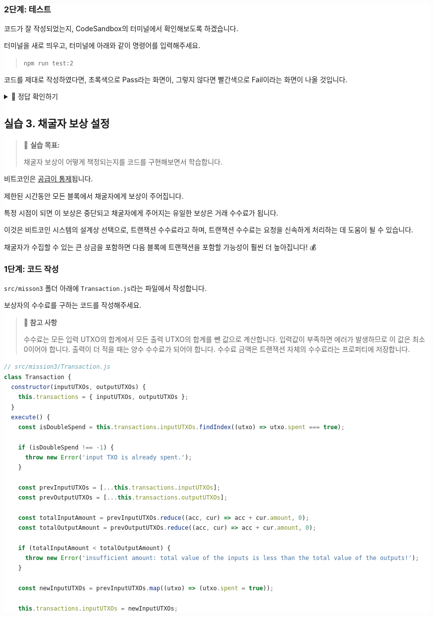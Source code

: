 ### 2단계: 테스트

코드가 잘 작성되었는지, CodeSandbox의 터미널에서 확인해보도록 하겠습니다.

터미널을 새로 띄우고, 터미널에 아래와 같이 명령어를 입력해주세요.

> `npm run test:2`

코드를 제대로 작성하였다면, 초록색으로 Pass라는 화면이, 그렇지 않다면 빨간색으로 Fail이라는 화면이 나올 것입니다.

<details><summary>📝 정답 확인하기</summary></details>

## 실습 3. 채굴자 보상 설정

> 🎯 **실습 목표:**
>
> 채굴자 보상이 어떻게 책정되는지를 코드를 구현해보면서 학습합니다.

비트코인은 [공급이 통제](https://en.bitcoin.it/wiki/Controlled_supply)됩니다.

제한된 시간동안 모든 블록에서 채굴자에게 보상이 주어집니다.

특정 시점이 되면 이 보상은 중단되고 채굴자에게 주어지는 유일한 보상은 거래 수수료가 됩니다.

이것은 비트코인 시스템의 설계상 선택으로, 트랜잭션 수수료라고 하며, 트랜잭션 수수료는 요청을 신속하게 처리하는 데 도움이 될 수 있습니다.

채굴자가 수집할 수 있는 큰 상금을 포함하면 다음 블록에 트랜잭션을 포함할 가능성이 훨씬 더 높아집니다! 💰

### 1단계: 코드 작성

`src/misson3` 폴더 아래에 `Transaction.js`라는 파일에서 작성합니다.

보상자의 수수료를 구하는 코드를 작성해주세요.

> **📖 참고 사항**
>
> 수수료는 모든 입력 UTXO의 합계에서 모든 출력 UTXO의 합계를 뺀 값으로 계산합니다.
> 입력값이 부족하면 에러가 발생하므로 이 값은 최소 0이어야 합니다.
> 출력이 더 적을 때는 양수 수수료가 되어야 합니다.
> 수수료 금액은 트랜잭션 자체의 수수료라는 프로퍼티에 저장합니다.

```javascript
// src/mission3/Transaction.js
class Transaction {
  constructor(inputUTXOs, outputUTXOs) {
    this.transactions = { inputUTXOs, outputUTXOs };
  }
  execute() {
    const isDoubleSpend = this.transactions.inputUTXOs.findIndex((utxo) => utxo.spent === true);

    if (isDoubleSpend !== -1) {
      throw new Error('input TXO is already spent.');
    }

    const prevInputUTXOs = [...this.transactions.inputUTXOs];
    const prevOutputUTXOs = [...this.transactions.outputUTXOs];

    const totalInputAmount = prevInputUTXOs.reduce((acc, cur) => acc + cur.amount, 0);
    const totalOutputAmount = prevOutputUTXOs.reduce((acc, cur) => acc + cur.amount, 0);

    if (totalInputAmount < totalOutputAmount) {
      throw new Error('insufficient amount: total value of the inputs is less than the total value of the outputs!');
    }

    const newInputUTXOs = prevInputUTXOs.map((utxo) => (utxo.spent = true));

    this.transactions.inputUTXOs = newInputUTXOs;

```